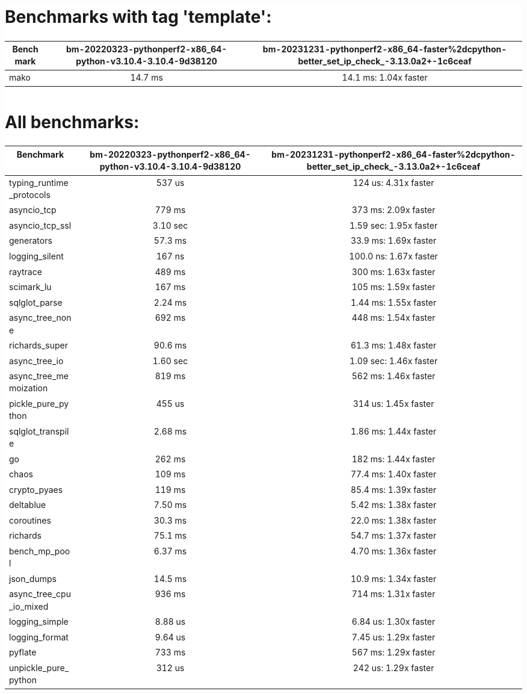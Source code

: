 Benchmarks with tag 'template':
===============================

| Benchmark | bm-20220323-pythonperf2-x86_64-python-v3.10.4-3.10.4-9d38120 | bm-20231231-pythonperf2-x86_64-faster%2dcpython-better_set_ip_check_-3.13.0a2+-1c6ceaf |
|-----------|:------------------------------------------------------------:|:--------------------------------------------------------------------------------------:|
| mako      | 14.7 ms                                                      | 14.1 ms: 1.04x faster                                                                  |

All benchmarks:
===============

| Benchmark                | bm-20220323-pythonperf2-x86_64-python-v3.10.4-3.10.4-9d38120 | bm-20231231-pythonperf2-x86_64-faster%2dcpython-better_set_ip_check_-3.13.0a2+-1c6ceaf |
|--------------------------|:------------------------------------------------------------:|:--------------------------------------------------------------------------------------:|
| typing_runtime_protocols | 537 us                                                       | 124 us: 4.31x faster                                                                   |
| asyncio_tcp              | 779 ms                                                       | 373 ms: 2.09x faster                                                                   |
| asyncio_tcp_ssl          | 3.10 sec                                                     | 1.59 sec: 1.95x faster                                                                 |
| generators               | 57.3 ms                                                      | 33.9 ms: 1.69x faster                                                                  |
| logging_silent           | 167 ns                                                       | 100.0 ns: 1.67x faster                                                                 |
| raytrace                 | 489 ms                                                       | 300 ms: 1.63x faster                                                                   |
| scimark_lu               | 167 ms                                                       | 105 ms: 1.59x faster                                                                   |
| sqlglot_parse            | 2.24 ms                                                      | 1.44 ms: 1.55x faster                                                                  |
| async_tree_none          | 692 ms                                                       | 448 ms: 1.54x faster                                                                   |
| richards_super           | 90.6 ms                                                      | 61.3 ms: 1.48x faster                                                                  |
| async_tree_io            | 1.60 sec                                                     | 1.09 sec: 1.46x faster                                                                 |
| async_tree_memoization   | 819 ms                                                       | 562 ms: 1.46x faster                                                                   |
| pickle_pure_python       | 455 us                                                       | 314 us: 1.45x faster                                                                   |
| sqlglot_transpile        | 2.68 ms                                                      | 1.86 ms: 1.44x faster                                                                  |
| go                       | 262 ms                                                       | 182 ms: 1.44x faster                                                                   |
| chaos                    | 109 ms                                                       | 77.4 ms: 1.40x faster                                                                  |
| crypto_pyaes             | 119 ms                                                       | 85.4 ms: 1.39x faster                                                                  |
| deltablue                | 7.50 ms                                                      | 5.42 ms: 1.38x faster                                                                  |
| coroutines               | 30.3 ms                                                      | 22.0 ms: 1.38x faster                                                                  |
| richards                 | 75.1 ms                                                      | 54.7 ms: 1.37x faster                                                                  |
| bench_mp_pool            | 6.37 ms                                                      | 4.70 ms: 1.36x faster                                                                  |
| json_dumps               | 14.5 ms                                                      | 10.9 ms: 1.34x faster                                                                  |
| async_tree_cpu_io_mixed  | 936 ms                                                       | 714 ms: 1.31x faster                                                                   |
| logging_simple           | 8.88 us                                                      | 6.84 us: 1.30x faster                                                                  |
| logging_format           | 9.64 us                                                      | 7.45 us: 1.29x faster                                                                  |
| pyflate                  | 733 ms                                                       | 567 ms: 1.29x faster                                                                   |
| unpickle_pure_python     | 312 us                                                       | 242 us: 1.29x faster                                                                   |